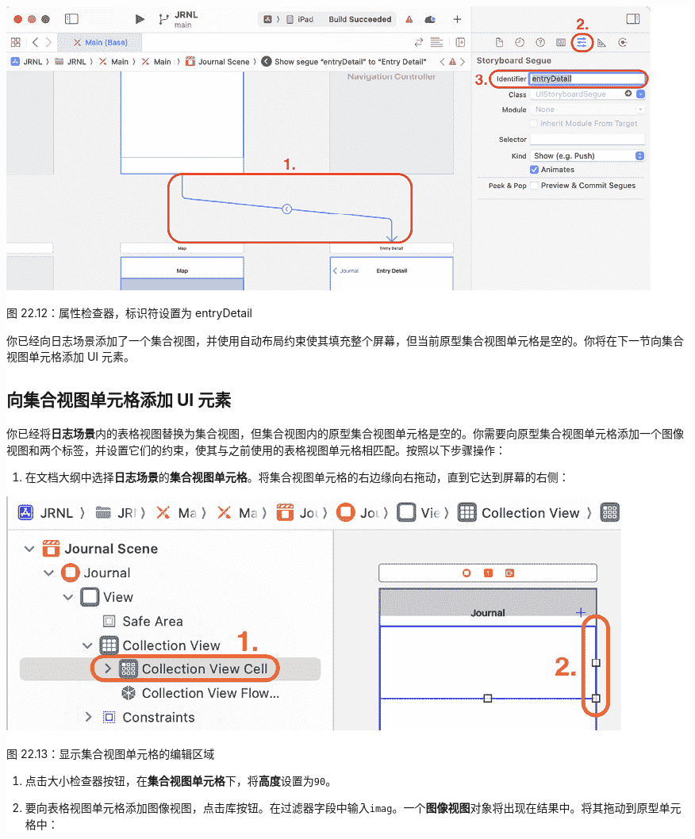 ![](img/B31371_22_12.png)

图 22.12：属性检查器，标识符设置为 entryDetail

你已经向日志场景添加了一个集合视图，并使用自动布局约束使其填充整个屏幕，但当前原型集合视图单元格是空的。你将在下一节向集合视图单元格添加 UI 元素。

## 向集合视图单元格添加 UI 元素

你已经将**日志场景**内的表格视图替换为集合视图，但集合视图内的原型集合视图单元格是空的。你需要向原型集合视图单元格添加一个图像视图和两个标签，并设置它们的约束，使其与之前使用的表格视图单元格相匹配。按照以下步骤操作：

1.  在文档大纲中选择**日志场景**的**集合视图单元格**。将集合视图单元格的右边缘向右拖动，直到它达到屏幕的右侧：

![](img/B31371_22_13.png)

图 22.13：显示集合视图单元格的编辑区域

1.  点击大小检查器按钮，在**集合视图单元格**下，将**高度**设置为`90`。

1.  要向表格视图单元格添加图像视图，点击库按钮。在过滤器字段中输入`imag`。一个**图像视图**对象将出现在结果中。将其拖动到原型单元格中：
